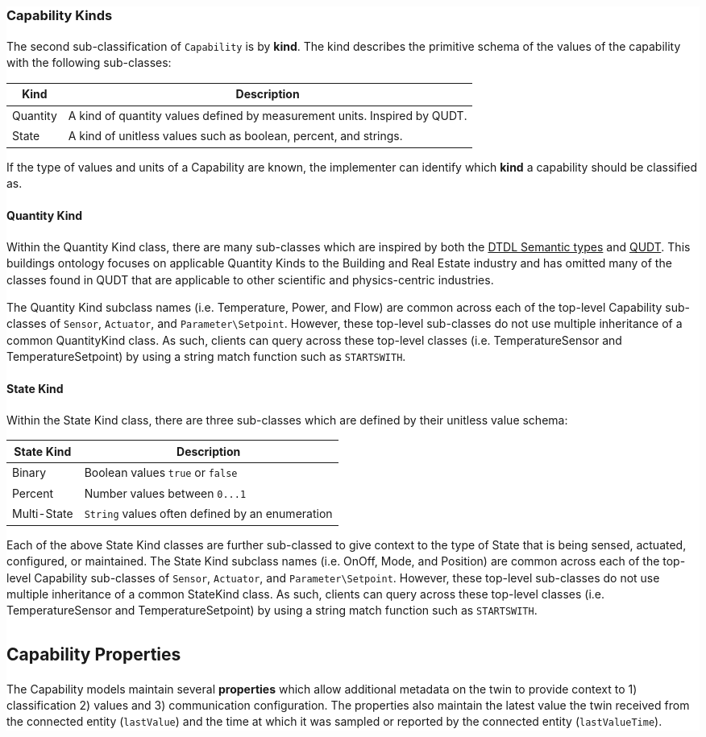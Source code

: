 ### Capability Kinds

The second sub-classification of `Capability` is by **kind**. The kind describes the primitive schema of the values of the capability with the following sub-classes:

| Kind | Description |
| -------- | ----------- |
| Quantity | A kind of quantity values defined by measurement units. Inspired by QUDT. |
| State | A kind of unitless values such as boolean, percent, and strings. |

If the type of values and units of a Capability are known, the implementer can identify which **kind** a capability should be classified as.

#### Quantity Kind

Within the Quantity Kind class, there are many sub-classes which are inspired by both the [DTDL Semantic types](https://github.com/Azure/opendigitaltwins-dtdl/blob/master/DTDL/v2/dtdlv2.md#semantic-types) and [QUDT](http://www.qudt.org/doc/DOC_VOCAB-QUANTITY-KINDS.html). This buildings ontology focuses on applicable Quantity Kinds to the Building and Real Estate industry and has omitted many of the classes found in QUDT that are applicable to other scientific and physics-centric industries.

The Quantity Kind subclass names (i.e. Temperature, Power, and Flow) are common across each of the top-level Capability sub-classes of `Sensor`, `Actuator`, and `Parameter\Setpoint`. However, these top-level sub-classes do not use multiple inheritance of a common QuantityKind class. As such, clients can query across these top-level classes (i.e. TemperatureSensor and TemperatureSetpoint) by using a string match function such as `STARTSWITH`.

#### State Kind

Within the State Kind class, there are three sub-classes which are defined by their unitless value schema:

| State Kind | Description |
| ---------- | ----------- |
| Binary | Boolean values `true` or `false` |
| Percent | Number values between `0...1` |
| Multi-State | `String` values often defined by an enumeration |

Each of the above State Kind classes are further sub-classed to give context to the type of State that is being sensed, actuated, configured, or maintained. The State Kind subclass names (i.e. OnOff, Mode, and Position) are common across each of the top-level Capability sub-classes of `Sensor`, `Actuator`, and `Parameter\Setpoint`. However, these top-level sub-classes do not use multiple inheritance of a common StateKind class. As such, clients can query across these top-level classes (i.e. TemperatureSensor and TemperatureSetpoint) by using a string match function such as `STARTSWITH`.

## Capability Properties

The Capability models maintain several **properties** which allow additional metadata on the twin to provide context to 1) classification 2) values and 3) communication configuration. The properties also maintain the latest value the twin received from the connected entity (`lastValue`) and the time at which it was sampled or reported by the connected entity (`lastValueTime`).

